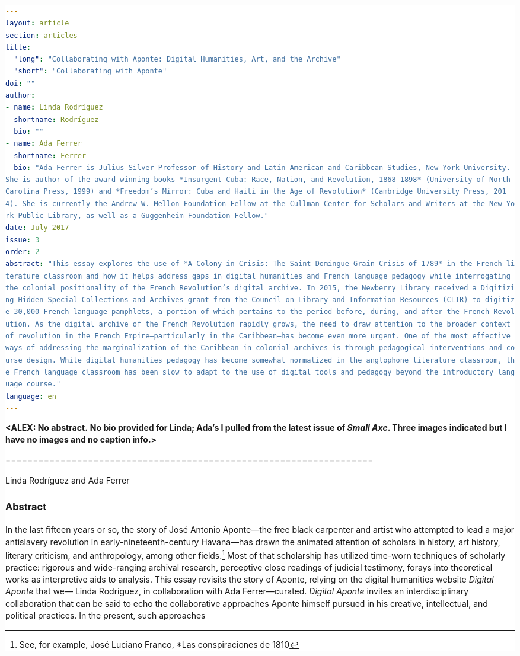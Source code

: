 ```yaml
---
layout: article
section: articles
title: 
  "long": "Collaborating with Aponte: Digital Humanities, Art, and the Archive"
  "short": "Collaborating with Aponte"
doi: ""
author:
- name: Linda Rodríguez
  shortname: Rodríguez
  bio: ""
- name: Ada Ferrer
  shortname: Ferrer
  bio: "Ada Ferrer is Julius Silver Professor of History and Latin American and Caribbean Studies, New York University. She is author of the award-winning books *Insurgent Cuba: Race, Nation, and Revolution, 1868–1898* (University of North Carolina Press, 1999) and *Freedom’s Mirror: Cuba and Haiti in the Age of Revolution* (Cambridge University Press, 2014). She is currently the Andrew W. Mellon Foundation Fellow at the Cullman Center for Scholars and Writers at the New York Public Library, as well as a Guggenheim Foundation Fellow."
date: July 2017
issue: 3
order: 2
abstract: "This essay explore​s​ the use of *A Colony in Crisis: The Saint-Domingue Grain Crisis of 1789* in the French literature classroom and how it helps address gaps in digital humanities and French language pedagogy while interrogating the colonial positionality of the French Revolution’s digital archive. In 2015, the Newberry Library received a Digitizing Hidden Special Collections and Archives grant from the Council on Library and Information Resources (CLIR) to digitize 30,000 French language pamphlets, a portion of which pertains to the period before, during, and after the French Revolution. As the digital archive of the French Revolution rapidly grows, the need to draw attention to the broader context of revolution in the French Empire–particularly in the Caribbean–has become even more urgent. ​One of the most effective ways of addressing the marginalization of the Caribbean in colonial archives is through pedagogical interventions and course design. While digital humanities pedagogy has become somewhat normalized in the anglophone literature classroom, the French language classroom has been slow to adapt to the use of digital tools and pedagogy beyond the introductory language course."
language: en
---
```



**&lt;ALEX: No abstract.** **No bio provided for Linda; Ada’s I pulled
from the latest issue of *Small Axe*. Three images indicated but I have
no images and no caption info.&gt;**


===================================================================

Linda Rodríguez and Ada Ferrer

### Abstract

In the last fifteen years or so, the story of José Antonio Aponte—the
free black carpenter and artist who attempted to lead a major
antislavery revolution in early-nineteenth-century Havana—has drawn the
animated attention of scholars in history, art history, literary
criticism, and anthropology, among other fields.[^1] Most of that
scholarship has utilized time-worn techniques of scholarly practice:
rigorous and wide-ranging archival research, perceptive close readings
of judicial testimony, forays into theoretical works as interpretive
aids to analysis. This essay revisits the story of Aponte, relying on
the digital humanities website *Digital Aponte* that we— Linda
Rodríguez, in collaboration with Ada Ferrer—curated. *Digital Aponte*
invites an interdisciplinary collaboration that can be said to echo the
collaborative approaches Aponte himself pursued in his creative,
intellectual, and political practices. In the present, such approaches

[^1]: See, for example, José Luciano Franco, *Las conspiraciones de 1810
[^2]: See Childs, *The 1812 Aponte Rebellion in Cuba*.
[^3]: Kathryn Burns, *Into the Archive: Writing and Power in Colonial
[^4]: Ferrer, *Freedom’s Mirror*, 315.
[^5]: Laura Helton, Justin Leroy, Max A. Mishler, Samantha Seeley, and
[^6]: Jennifer L. Morgan, “Archives and Histories of Racial Capitalism:
[^7]: Lauren F. Klein, “The Image of Absence: Archival Silence, Data
[^8]: See *Digital Aponte*, aponte.hosting.nyu.edu. We would like to
[^9]: Saidiya Hartman, “Venus in Two Acts,” *Small Axe*, no. 26 (June
[^10]: Vincent Brown, “Mapping a Slave Revolt: Visualizing Spatial
[^11]: Jessica Marie Johnson and Kismet Nuñez, “Alter Egos and Infinite
[^12]: As the annotations grow, the site will have to experiment with
[^13]: Linda Rodríguez, “‘No siendo pintor’: José Antonio Aponte and the
[^14]: See Marcus Rediker, *The Fearless Benjamin Lay: The Quaker Dwarf
[^15]: See Laurent Dubois, “An Enslaved Enlightenment: Rethinking the
[^16]: See *Passados Presentes*,
[^17]: See *Slave Revolt in Jamaica, 1760–1761: A Cartographic
[^18]: See María del Carmen Barcia, *Los ilustres apellidos: Negros en
[^19]: “José Antonio Aponte,” EcuRed,
[^20]: See Slave Societies Digital Archive,
[^21]: “Legajo 4, Expte. 21. Diligencias para establecer una cofradía de
[^22]: On the 1839 conspiracy, see Pavez Ojeda, “Expediente contra José
[^23]: See Alina Helg, *Our Rightful Share: The Afro-Cuban Struggle for
[^24]: See Alejandra Bronfman, *Measures of Equality: Social Science,